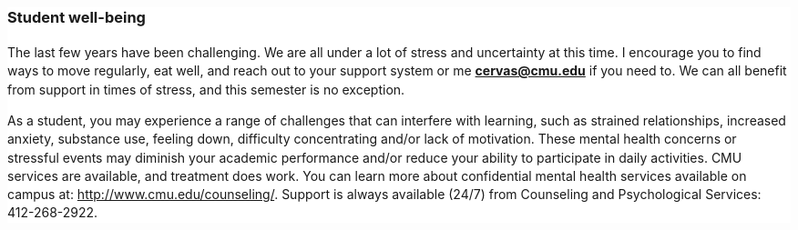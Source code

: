 ### Student well-being

The last few years have been challenging. We are all under a lot of
stress and uncertainty at this time. I encourage you to find ways to
move regularly, eat well, and reach out to your support system or me
**<cervas@cmu.edu>** if you need to. We can all benefit from support in
times of stress, and this semester is no exception.

As a student, you may experience a range of challenges that can
interfere with learning, such as strained relationships, increased
anxiety, substance use, feeling down, difficulty concentrating and/or
lack of motivation. These mental health concerns or stressful events may
diminish your academic performance and/or reduce your ability to
participate in daily activities. CMU services are available, and
treatment does work. You can learn more about confidential mental health
services available on campus at: <http://www.cmu.edu/counseling/>.
Support is always available (24/7) from Counseling and Psychological
Services: 412-268-2922.
